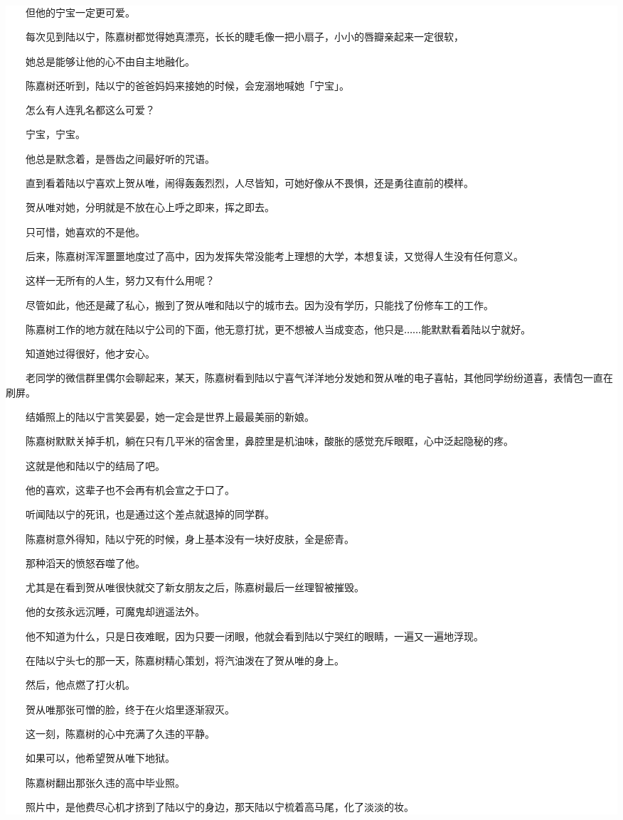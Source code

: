 &emsp;&emsp;但他的宁宝一定更可爱。  
  
&emsp;&emsp;每次见到陆以宁，陈嘉树都觉得她真漂亮，长长的睫毛像一把小扇子，小小的唇瓣亲起来一定很软，  
  
&emsp;&emsp;她总是能够让他的心不由自主地融化。  
  
&emsp;&emsp;陈嘉树还听到，陆以宁的爸爸妈妈来接她的时候，会宠溺地喊她「宁宝」。  
  
&emsp;&emsp;怎么有人连乳名都这么可爱？  
  
&emsp;&emsp;宁宝，宁宝。  
  
&emsp;&emsp;他总是默念着，是唇齿之间最好听的咒语。  
  
&emsp;&emsp;直到看着陆以宁喜欢上贺从唯，闹得轰轰烈烈，人尽皆知，可她好像从不畏惧，还是勇往直前的模样。  
  
&emsp;&emsp;贺从唯对她，分明就是不放在心上呼之即来，挥之即去。  
  
&emsp;&emsp;只可惜，她喜欢的不是他。  
  
&emsp;&emsp;后来，陈嘉树浑浑噩噩地度过了高中，因为发挥失常没能考上理想的大学，本想复读，又觉得人生没有任何意义。  
  
&emsp;&emsp;这样一无所有的人生，努力又有什么用呢？  
  
&emsp;&emsp;尽管如此，他还是藏了私心，搬到了贺从唯和陆以宁的城市去。因为没有学历，只能找了份修车工的工作。  
  
&emsp;&emsp;陈嘉树工作的地方就在陆以宁公司的下面，他无意打扰，更不想被人当成变态，他只是……能默默看着陆以宁就好。  
  
&emsp;&emsp;知道她过得很好，他才安心。  
  
&emsp;&emsp;老同学的微信群里偶尔会聊起来，某天，陈嘉树看到陆以宁喜气洋洋地分发她和贺从唯的电子喜帖，其他同学纷纷道喜，表情包一直在刷屏。  
  
&emsp;&emsp;结婚照上的陆以宁言笑晏晏，她一定会是世界上最最美丽的新娘。  
  
&emsp;&emsp;陈嘉树默默关掉手机，躺在只有几平米的宿舍里，鼻腔里是机油味，酸胀的感觉充斥眼眶，心中泛起隐秘的疼。  
  
&emsp;&emsp;这就是他和陆以宁的结局了吧。  
  
&emsp;&emsp;他的喜欢，这辈子也不会再有机会宣之于口了。  
  
&emsp;&emsp;听闻陆以宁的死讯，也是通过这个差点就退掉的同学群。  
  
&emsp;&emsp;陈嘉树意外得知，陆以宁死的时候，身上基本没有一块好皮肤，全是瘀青。  
  
&emsp;&emsp;那种滔天的愤怒吞噬了他。  
  
&emsp;&emsp;尤其是在看到贺从唯很快就交了新女朋友之后，陈嘉树最后一丝理智被摧毁。  
  
&emsp;&emsp;他的女孩永远沉睡，可魔鬼却逍遥法外。  
  
&emsp;&emsp;他不知道为什么，只是日夜难眠，因为只要一闭眼，他就会看到陆以宁哭红的眼睛，一遍又一遍地浮现。  
  
&emsp;&emsp;在陆以宁头七的那一天，陈嘉树精心策划，将汽油泼在了贺从唯的身上。  
  
&emsp;&emsp;然后，他点燃了打火机。  
  
&emsp;&emsp;贺从唯那张可憎的脸，终于在火焰里逐渐寂灭。  
  
&emsp;&emsp;这一刻，陈嘉树的心中充满了久违的平静。  
  
&emsp;&emsp;如果可以，他希望贺从唯下地狱。  
  
&emsp;&emsp;陈嘉树翻出那张久违的高中毕业照。  
  
&emsp;&emsp;照片中，是他费尽心机才挤到了陆以宁的身边，那天陆以宁梳着高马尾，化了淡淡的妆。  
  